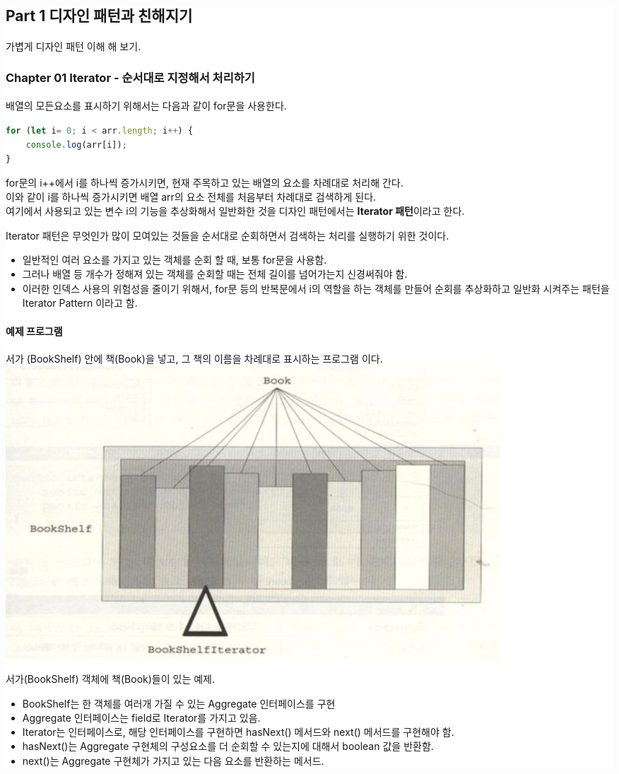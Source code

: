 ## Part 1 디자인 패턴과 친해지기
가볍게 디자인 패턴 이해 해 보기. 
### Chapter 01 Iterator - 순서대로 지정해서 처리하기
배열의 모든요소를 표시하기 위해서는 다음과 같이 for문을 사용한다.
```typescript
for (let i= 0; i < arr.length; i++) {
    console.log(arr[i]);
}
```
for문의 i++에서 i를 하나씩 증가시키면, 현재 주목하고 있는 배열의 요소를 차례대로 처리해 간다.  
이와 같이 i를 하나씩 증가시키면 배열 arr의 요소 전체를 처음부터 차례대로 검색하게 된다.  
여기에서 사용되고 있는 변수 i의 기능을 추상화해서 일반화한 것을 디자인 패턴에서는 **Iterator 패턴**이라고 한다.  

Iterator 패턴은 무엇인가 많이 모여있는 것들을 순서대로 순회하면서 검색하는 처리를 실행하기 위한 것이다.

- 일반적인 여러 요소를 가지고 있는 객체를 순회 할 때, 보통 for문을 사용함.
- 그러나 배열 등 개수가 정해져 있는 객체를 순회할 때는 전체 길이를 넘어가는지 신경써줘야 함.
- 이러한 인덱스 사용의 위험성을 줄이기 위해서, for문 등의 반복문에서 i의 역할을 하는 객체를 만들어 순회를 추상화하고 일반화 시켜주는 패턴을 Iterator Pattern 이라고 함.

#### 예제 프로그램
서가 (BookShelf) 안에 책(Book)을 넣고, 그 책의 이름을 차례대로 표시하는 프로그램 이다.
![img_4.png](img_4.png)

서가(BookShelf) 객체에 책(Book)들이 있는 예제.
- BookShelf는 한 객체를 여러개 가질 수 있는 Aggregate 인터페이스를 구현
- Aggregate 인터페이스는 field로 Iterator를 가지고 있음.
- Iterator는 인터페이스로, 해당 인터페이스를 구현하면 hasNext() 메서드와 next() 메서드를 구현해야 함.
- hasNext()는 Aggregate 구현체의 구성요소를 더 순회할 수 있는지에 대해서 boolean 값을 반환함.
- next()는 Aggregate 구현체가 가지고 있는 다음 요소를 반환하는 메서드.

